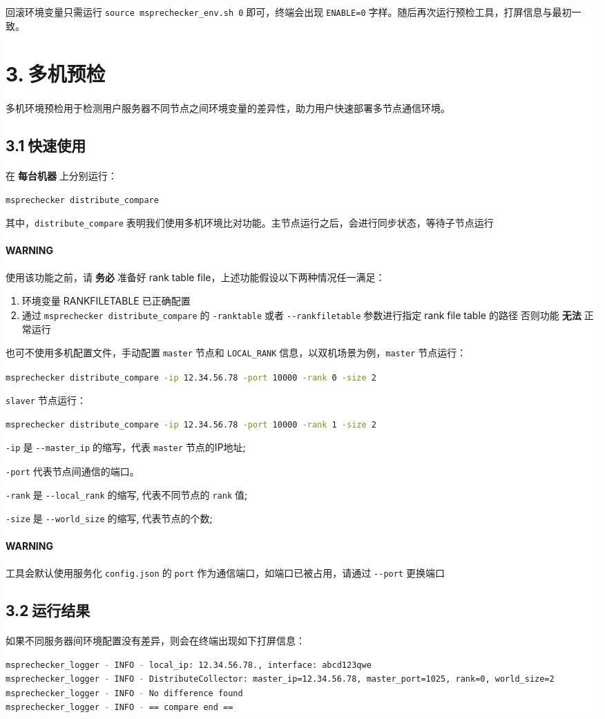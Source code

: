 回滚环境变量只需运行 `source msprechecker_env.sh 0` 即可，终端会出现 `ENABLE=0` 字样。随后再次运行预检工具，打屏信息与最初一致。

# 3. 多机预检

多机环境预检用于检测用户服务器不同节点之间环境变量的差异性，助力用户快速部署多节点通信环境。

## 3.1 快速使用

在 **每台机器** 上分别运行：

```bash
msprechecker distribute_compare
```

其中，`distribute_compare` 表明我们使用多机环境比对功能。主节点运行之后，会进行同步状态，等待子节点运行

#### WARNING
使用该功能之前，请 **务必** 准备好 rank table file，上述功能假设以下两种情况任一满足：
1. 环境变量 RANKFILETABLE 已正确配置
2. 通过 `msprechecker distribute_compare` 的 `-ranktable` 或者 `--rankfiletable` 参数进行指定 rank file table 的路径
   否则功能 **无法** 正常运行

也可不使用多机配置文件，手动配置 `master` 节点和 `LOCAL_RANK` 信息，以双机场景为例，`master` 节点运行：

```bash
msprechecker distribute_compare -ip 12.34.56.78 -port 10000 -rank 0 -size 2
```

`slaver` 节点运行：

```bash
msprechecker distribute_compare -ip 12.34.56.78 -port 10000 -rank 1 -size 2
```

`-ip` 是 `--master_ip` 的缩写，代表 `master` 节点的IP地址;

`-port` 代表节点间通信的端口。

`-rank` 是 `--local_rank` 的缩写, 代表不同节点的 `rank` 值;

`-size` 是 `--world_size` 的缩写, 代表节点的个数;



#### WARNING
工具会默认使用服务化 `config.json` 的 `port` 作为通信端口，如端口已被占用，请通过 `--port` 更换端口

## 3.2 运行结果

如果不同服务器间环境配置没有差异，则会在终端出现如下打屏信息：

```bash
msprechecker_logger - INFO - local_ip: 12.34.56.78., interface: abcd123qwe
msprechecker_logger - INFO - DistributeCollector: master_ip=12.34.56.78, master_port=1025, rank=0, world_size=2
msprechecker_logger - INFO - No difference found
msprechecker_logger - INFO - == compare end ==
```

